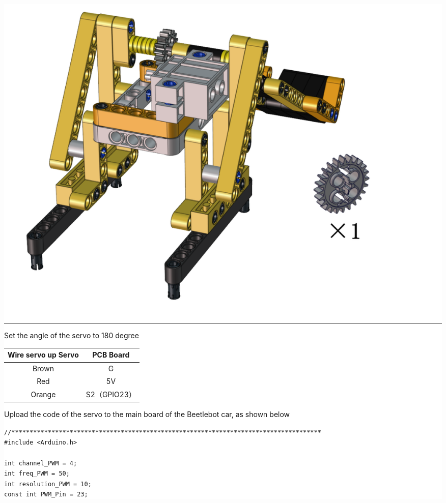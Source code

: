 ![4_24](media/4d37a7993b087fe97734443ddb940941.png)

------


 Set the angle of the servo to 180 degree

| Wire servo up Servo | PCB Board |
| :--: | :--: |
|  Brown | G                 |
| Red | 5V  |
| Orange| S2（GPIO23）|

 Upload the code of the servo to the main board of the Beetlebot car, as shown below



    //*************************************************************************************
    #include <Arduino.h>

    int channel_PWM = 4;  
    int freq_PWM = 50;   
    int resolution_PWM = 10;   
    const int PWM_Pin = 23;  
